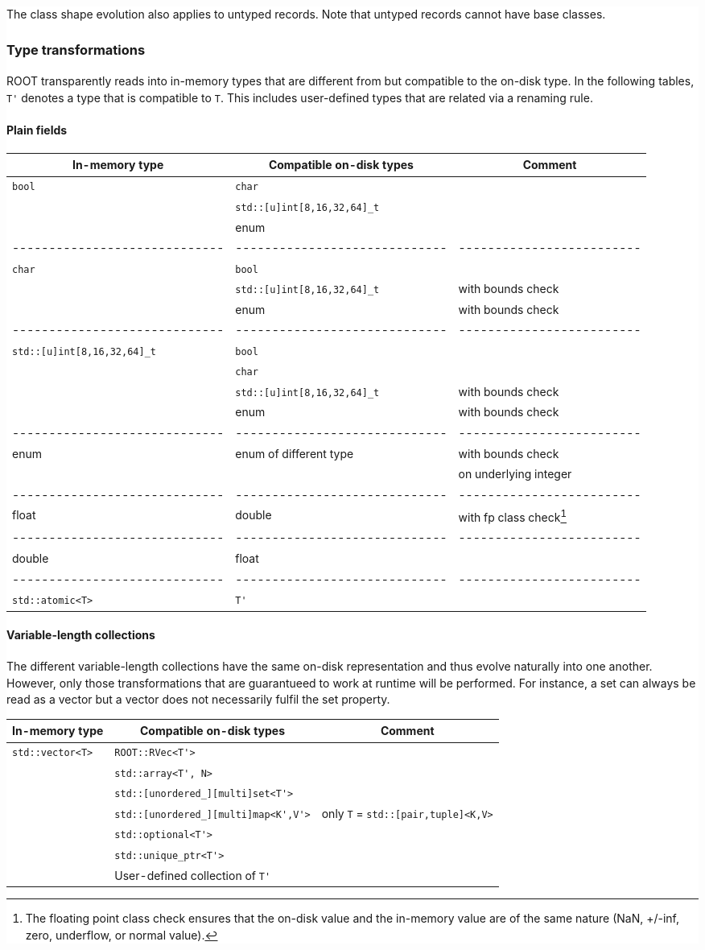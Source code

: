 The class shape evolution also applies to untyped records.
Note that untyped records cannot have base classes.

### Type transformations

ROOT transparently reads into in-memory types that are different from but compatible to the on-disk type.
In the following tables, `T'` denotes a type that is compatible to `T`.
This includes user-defined types that are related via a renaming rule.

#### Plain fields

| In-memory type              | Compatible on-disk types    | Comment                 |
| --------------------------- | --------------------------- | ------------------------|
| `bool`                      | `char`                      |                         |
|                             | `std::[u]int[8,16,32,64]_t` |                         |
|                             | enum                        |                         |
|-----------------------------|-----------------------------|-------------------------|
| `char`                      | `bool`                      |                         |
|                             | `std::[u]int[8,16,32,64]_t` | with bounds check       |
|                             | enum                        | with bounds check       |
|-----------------------------|-----------------------------|-------------------------|
| `std::[u]int[8,16,32,64]_t` | `bool`                      |                         |
|                             | `char`                      |                         |
|                             | `std::[u]int[8,16,32,64]_t` | with bounds check       |
|                             | enum                        | with bounds check       |
|-----------------------------|-----------------------------|-------------------------|
| enum                        | enum of different type      | with bounds check       |
|                             |                             | on underlying integer   |
|-----------------------------|-----------------------------|-------------------------|
| float                       | double                      | with fp class check[^1] |
|-----------------------------|-----------------------------|-------------------------|
| double                      | float                       |                         |
|-----------------------------|-----------------------------|-------------------------|
| `std::atomic<T>`            | `T'`                        |                         |

[^1]: The floating point class check ensures that the on-disk value and the in-memory value are of the same nature
(NaN, +/-inf, zero, underflow, or normal value).


#### Variable-length collections

The different variable-length collections have the same on-disk representation
and thus evolve naturally into one another.
However, only those transformations that are guarantueed to work at runtime will be performed.
For instance, a set can always be read as a vector but a vector does not necessarily fulfil the set property.

| In-memory type                   | Compatible on-disk types             | Comment                               |
| -------------------------------- | ------------------------------------ | ------------------------------------- |
| `std::vector<T>`                 | `ROOT::RVec<T'>`                     |                                       |
|                                  | `std::array<T', N>`                  |                                       |
|                                  | `std::[unordered_][multi]set<T'>`    |                                       |
|                                  | `std::[unordered_][multi]map<K',V'>` | only `T` = `std::[pair,tuple]<K,V>`   |
|                                  | `std::optional<T'>`                  |                                       |
|                                  | `std::unique_ptr<T'>`                |                                       |
|                                  | User-defined collection of `T'`      |                                       |